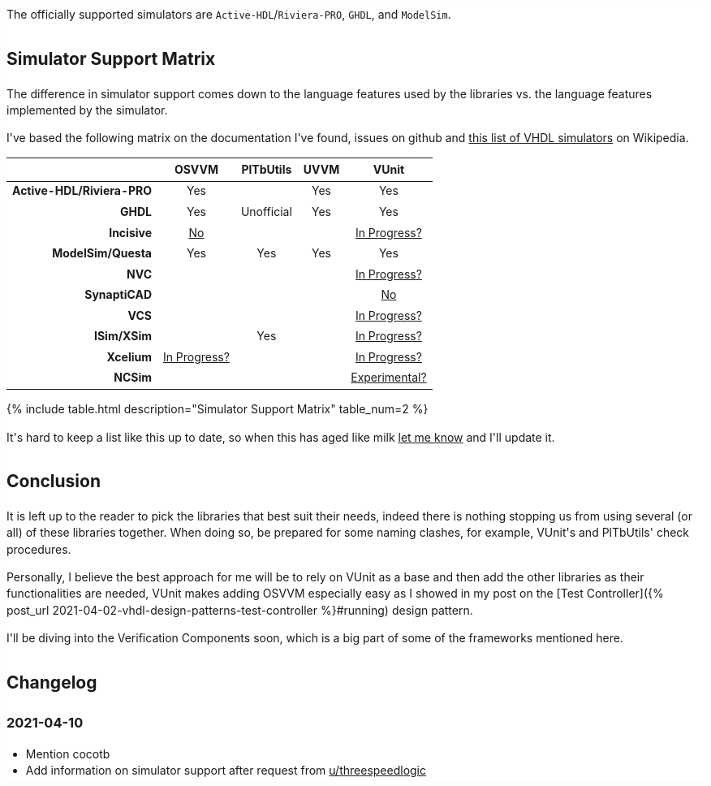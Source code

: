 The officially supported simulators are `Active-HDL`/`Riviera-PRO`, `GHDL`, and `ModelSim`.

## Simulator Support Matrix

The difference in simulator support comes down to the language features used by the libraries vs. the language features implemented by the simulator.

I've based the following matrix on the documentation I've found, issues on github and [this list of VHDL simulators](https://en.wikipedia.org/wiki/List_of_HDL_simulators) on Wikipedia.

|                            | OSVVM                                                   | PlTbUtils  | UVVM  | VUnit                                                     |
|---------------------------:|:-------------------------------------------------------:|:----------:|:-----:|:---------------------------------------------------------:|
| **Active-HDL/Riviera-PRO** | Yes                                                     |            | Yes   | Yes                                                       |
| **GHDL**                   | Yes                                                     | Unofficial | Yes   | Yes                                                       |
| **Incisive**               | [No](https://github.com/OSVVM/OSVVM/issues/7)           |            |       | [In Progress?](https://github.com/VUnit/vunit/issues/504) |
| **ModelSim/Questa**        | Yes                                                     | Yes        | Yes   | Yes                                                       |
| **NVC**                    |                                                         |            |       | [In Progress?](https://github.com/VUnit/vunit/issues/44)  |
| **SynaptiCAD**             |                                                         |            |       | [No](https://github.com/VUnit/vunit/issues/261)           |
| **VCS**                    |                                                         |            |       | [In Progress?](https://github.com/VUnit/vunit/issues/134) |
| **ISim/XSim**              |                                                         | Yes        |       | [In Progress?](https://github.com/VUnit/vunit/issues/209) |
| **Xcelium**                | [In Progress?](https://github.com/OSVVM/OSVVM/issues/7) |            |       | [In Progress?](https://github.com/VUnit/vunit/issues/325) |
| **NCSim**                  |                                                         |            |       | [Experimental?](https://github.com/VUnit/vunit/issues/92) |
{%
  include table.html
  description="Simulator Support Matrix"
  table_num=2
%}

It's hard to keep a list like this up to date, so when this has aged like milk [let me know](https://github.com/Sturla22/Sturla22.github.io/discussions/categories/general) and I'll update it.


## Conclusion

It is left up to the reader to pick the libraries that best suit their needs, indeed there is nothing stopping us from using several (or all) of these libraries together. When doing so, be prepared for some naming clashes, for example, VUnit's and PlTbUtils' check procedures.

Personally, I believe the best approach for me will be to rely on VUnit as a base and then add the other libraries as their functionalities are needed, VUnit makes adding OSVVM especially easy as I showed in my post on the [Test Controller]({% post_url 2021-04-02-vhdl-design-patterns-test-controller %}#running) design pattern.

I'll be diving into the Verification Components soon, which is a big part of some of the frameworks mentioned here.

## Changelog

### 2021-04-10

 - Mention cocotb
 - Add information on simulator support after request from [u/threespeedlogic](https://www.reddit.com/r/FPGA/comments/mmz4h5/vhdl_testbench_library_comparison/gtuy115?utm_source=share&utm_medium=web2x&context=3)
